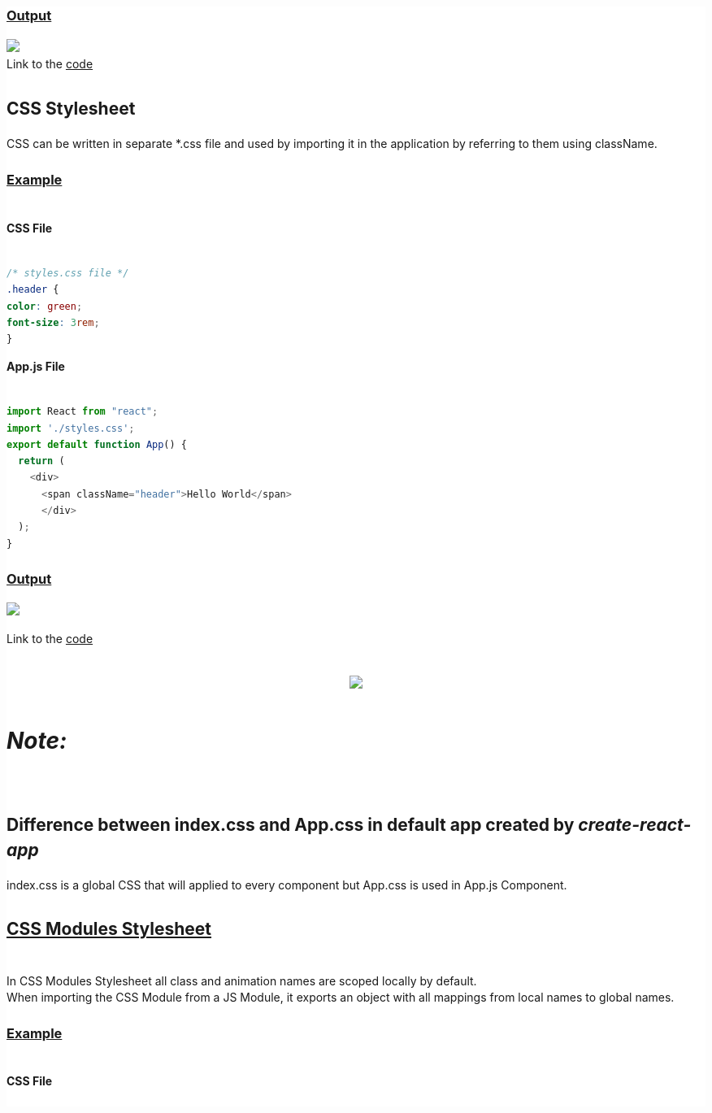 <u><h3>Output</h3></u>

<img src="https://i.imgur.com/mEpABG7.png"></img><br/> <span>Link to the <a href="https://codesandbox.io/s/css-in-js-f7wt4">code</a></span> <br/>

<h2 align="left">CSS Stylesheet</h2>
<span>CSS can be written in separate  *.css file and used by importing it in the application by referring to them using className.</span>
<br/>
<u><h3>Example</h3></u><br/>
<b>CSS File</b>
<br/>
<br/>

```css
/* styles.css file */
.header {
color: green;
font-size: 3rem;
}
```

<b>App.js File</b> <br/> <br/>

```javascript
import React from "react";
import './styles.css';
export default function App() {
  return (
    <div>
      <span className="header">Hello World</span>
      </div>
  );
}
```

<u><h3>Output</h3></u>

<img src="https://i.imgur.com/mEpABG7.png"></img><br/>

<span>Link to the <a href="https://codesandbox.io/s/stylesheet-cxr1p">code</a></span> <br/> <br/>

<center>
<img width="50%" src="https://i.imgur.com/vQk0xE2.png"></img>
</center>
<i>
<h1><b>Note:</b></h1><br/>
</i>
<h2>Difference between index.css and App.css in default app created by <i><b>create-react-app</i></b>  </h2>
<span>index.css is a global CSS that will applied to every component but App.css is used in App.js Component.</span>
<br/>
<u><h2>CSS Modules Stylesheet</h2></u><br/>
<span>In CSS Modules Stylesheet all class and animation names are scoped locally by default.</span><br/>
<span>When importing the CSS Module from a JS Module, it exports an object with all mappings from local names to global names.</span><br/>
<u><h3>Example</h3></u><br/>
<b>CSS File</b>
<br/>
<br/>
